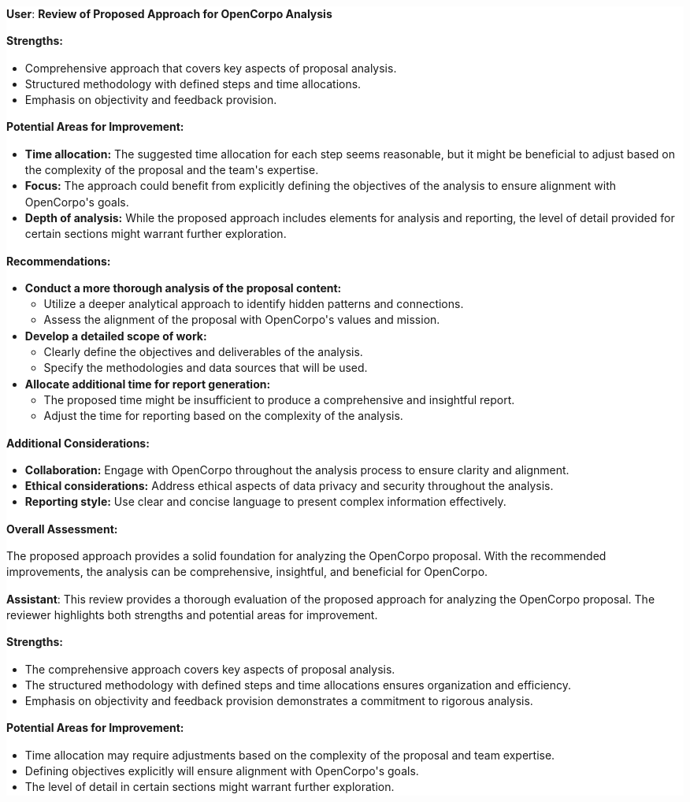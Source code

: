 **User**: **Review of Proposed Approach for OpenCorpo Analysis**

**Strengths:**

* Comprehensive approach that covers key aspects of proposal analysis.
* Structured methodology with defined steps and time allocations.
* Emphasis on objectivity and feedback provision.

**Potential Areas for Improvement:**

* **Time allocation:** The suggested time allocation for each step seems reasonable, but it might be beneficial to adjust based on the complexity of the proposal and the team's expertise.
* **Focus:** The approach could benefit from explicitly defining the objectives of the analysis to ensure alignment with OpenCorpo's goals.
* **Depth of analysis:** While the proposed approach includes elements for analysis and reporting, the level of detail provided for certain sections might warrant further exploration.

**Recommendations:**

* **Conduct a more thorough analysis of the proposal content:**
    * Utilize a deeper analytical approach to identify hidden patterns and connections.
    * Assess the alignment of the proposal with OpenCorpo's values and mission.
* **Develop a detailed scope of work:**
    * Clearly define the objectives and deliverables of the analysis.
    * Specify the methodologies and data sources that will be used.
* **Allocate additional time for report generation:**
    * The proposed time might be insufficient to produce a comprehensive and insightful report.
    * Adjust the time for reporting based on the complexity of the analysis.

**Additional Considerations:**

* **Collaboration:** Engage with OpenCorpo throughout the analysis process to ensure clarity and alignment.
* **Ethical considerations:** Address ethical aspects of data privacy and security throughout the analysis.
* **Reporting style:** Use clear and concise language to present complex information effectively.

**Overall Assessment:**

The proposed approach provides a solid foundation for analyzing the OpenCorpo proposal. With the recommended improvements, the analysis can be comprehensive, insightful, and beneficial for OpenCorpo.

**Assistant**: This review provides a thorough evaluation of the proposed approach for analyzing the OpenCorpo proposal. The reviewer highlights both strengths and potential areas for improvement.

**Strengths:**

* The comprehensive approach covers key aspects of proposal analysis.
* The structured methodology with defined steps and time allocations ensures organization and efficiency.
* Emphasis on objectivity and feedback provision demonstrates a commitment to rigorous analysis.

**Potential Areas for Improvement:**

* Time allocation may require adjustments based on the complexity of the proposal and team expertise.
* Defining objectives explicitly will ensure alignment with OpenCorpo's goals.
* The level of detail in certain sections might warrant further exploration.
